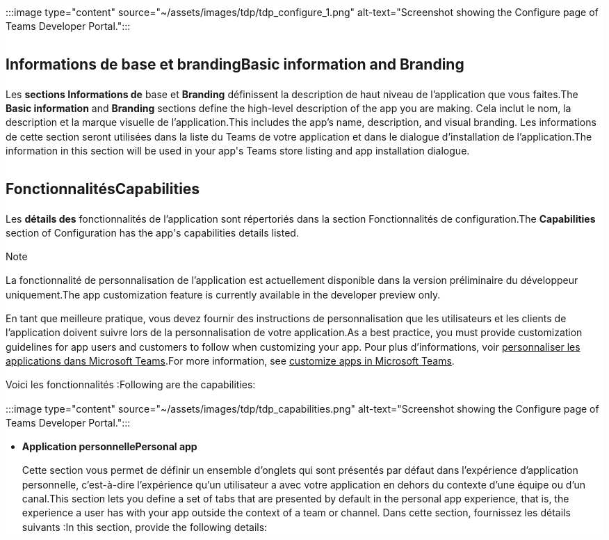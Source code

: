 :::image type="content" source="~/assets/images/tdp/tdp_configure_1.png" alt-text="Screenshot showing the Configure page of Teams Developer Portal.":::

## <a name="basic-information-and-branding"></a><span data-ttu-id="b04f3-116">Informations de base et branding</span><span class="sxs-lookup"><span data-stu-id="b04f3-116">Basic information and Branding</span></span>

<span data-ttu-id="b04f3-117">Les **sections Informations de** base et **Branding** définissent la description de haut niveau de l’application que vous faites.</span><span class="sxs-lookup"><span data-stu-id="b04f3-117">The **Basic information** and **Branding** sections define the high-level description of the app you are making.</span></span> <span data-ttu-id="b04f3-118">Cela inclut le nom, la description et la marque visuelle de l’application.</span><span class="sxs-lookup"><span data-stu-id="b04f3-118">This includes the app’s name, description, and visual branding.</span></span> <span data-ttu-id="b04f3-119">Les informations de cette section seront utilisées dans la liste du Teams de votre application et dans le dialogue d’installation de l’application.</span><span class="sxs-lookup"><span data-stu-id="b04f3-119">The information in this section will be used in your app's Teams store listing and app installation dialogue.</span></span>

## <a name="capabilities"></a><span data-ttu-id="b04f3-120">Fonctionnalités</span><span class="sxs-lookup"><span data-stu-id="b04f3-120">Capabilities</span></span>

<span data-ttu-id="b04f3-121">Les **détails des** fonctionnalités de l’application sont répertoriés dans la section Fonctionnalités de configuration.</span><span class="sxs-lookup"><span data-stu-id="b04f3-121">The **Capabilities** section of Configuration has the app's capabilities details listed.</span></span>

> [!NOTE]
> <span data-ttu-id="b04f3-122">La fonctionnalité de personnalisation de l’application est actuellement disponible dans la version préliminaire du développeur uniquement.</span><span class="sxs-lookup"><span data-stu-id="b04f3-122">The app customization feature is currently available in the developer preview only.</span></span>
> 
> <span data-ttu-id="b04f3-123">En tant que meilleure pratique, vous devez fournir des instructions de personnalisation que les utilisateurs et les clients de l’application doivent suivre lors de la personnalisation de votre application.</span><span class="sxs-lookup"><span data-stu-id="b04f3-123">As a best practice, you must provide customization guidelines for app users and customers to follow when customizing your app.</span></span> <span data-ttu-id="b04f3-124">Pour plus d’informations, voir [personnaliser les applications dans Microsoft Teams](/MicrosoftTeams/customize-apps).</span><span class="sxs-lookup"><span data-stu-id="b04f3-124">For more information, see [customize apps in Microsoft Teams](/MicrosoftTeams/customize-apps).</span></span>

<span data-ttu-id="b04f3-125">Voici les fonctionnalités :</span><span class="sxs-lookup"><span data-stu-id="b04f3-125">Following are the capabilities:</span></span>

:::image type="content" source="~/assets/images/tdp/tdp_capabilities.png" alt-text="Screenshot showing the Configure page of Teams Developer Portal.":::

* <span data-ttu-id="b04f3-127">**Application personnelle**</span><span class="sxs-lookup"><span data-stu-id="b04f3-127">**Personal app**</span></span> 

  <span data-ttu-id="b04f3-128">Cette section vous permet de définir un ensemble d’onglets qui sont présentés par défaut dans l’expérience d’application personnelle, c’est-à-dire l’expérience qu’un utilisateur a avec votre application en dehors du contexte d’une équipe ou d’un canal.</span><span class="sxs-lookup"><span data-stu-id="b04f3-128">This section lets you define a set of tabs that are presented by default in the personal app experience, that is, the experience a user has with your app outside the context of a team or channel.</span></span> <span data-ttu-id="b04f3-129">Dans cette section, fournissez les détails suivants :</span><span class="sxs-lookup"><span data-stu-id="b04f3-129">In this section, provide the following details:</span></span>
